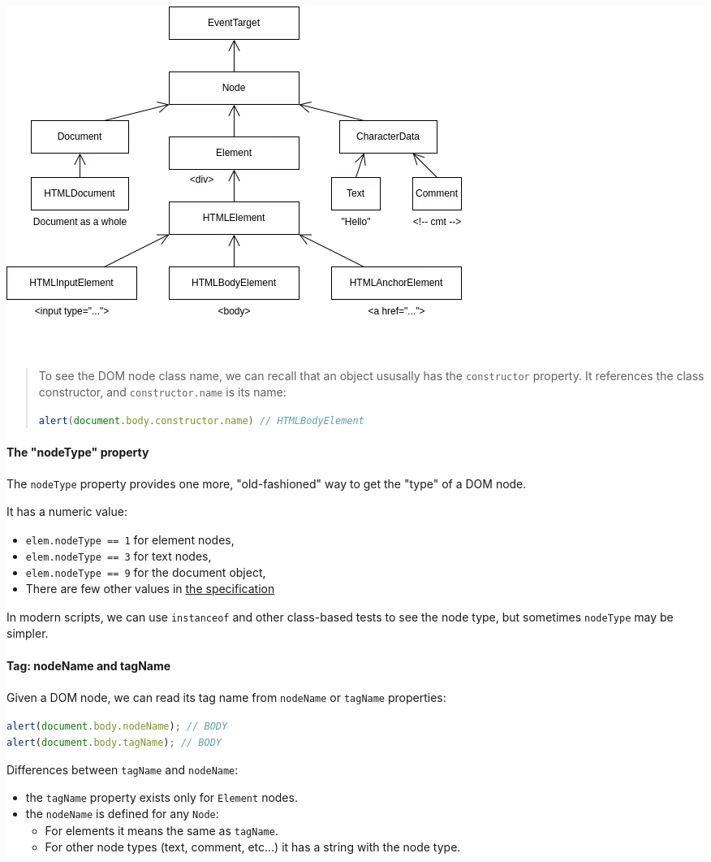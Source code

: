 ![DOM node classes](/images/blogs/uncommon_javascript_notes_1/3.webp "DOM node classes")

<br>

> To see the DOM node class name, we can recall that an object ususally has the `constructor` property.
> It references the class constructor, and `constructor.name` is its name:
> ```js
> alert(document.body.constructor.name) // HTMLBodyElement
> ```

#### The "nodeType" property
The `nodeType` property provides one more, "old-fashioned" way to get the "type" of a DOM node.

It has a numeric value:
- `elem.nodeType == 1` for element nodes,
- `elem.nodeType == 3` for text nodes,
- `elem.nodeType == 9` for the document object,
- There are few other values in [the specification](https://dom.spec.whatwg.org/#node)

In modern scripts, we can use `instanceof` and other class-based tests to see the node type, but sometimes
`nodeType` may be simpler.

#### Tag: nodeName and tagName
Given a DOM node, we can read its tag name from `nodeName` or `tagName` properties:
```js
alert(document.body.nodeName); // BODY
alert(document.body.tagName); // BODY
```
Differences between `tagName` and `nodeName`:
- the `tagName` property exists only for `Element` nodes.
- the `nodeName` is defined for any `Node`:
  + For elements it means the same as `tagName`.
  + For other node types (text, comment, etc...) it has a string with the node type.
